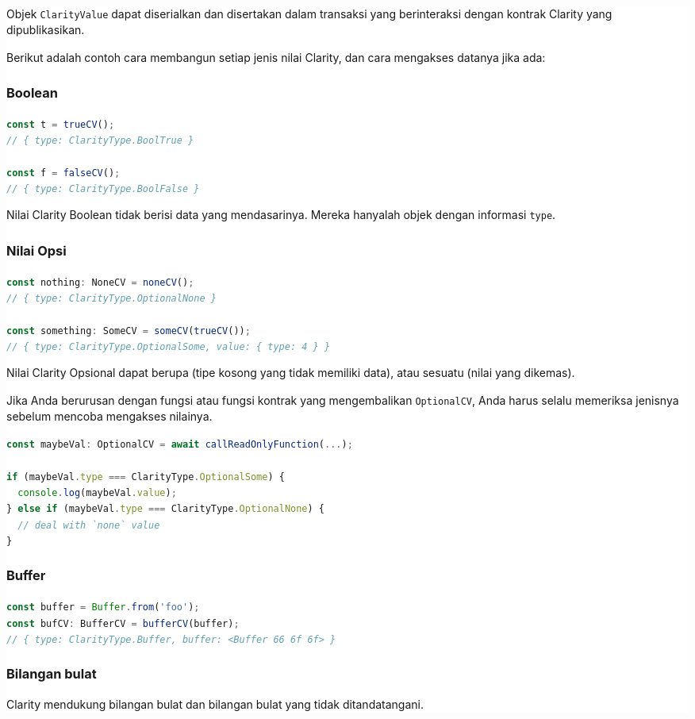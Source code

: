 Objek `ClarityValue` dapat diserialkan dan disertakan dalam transaksi yang berinteraksi dengan kontrak Clarity yang dipublikasikan.

Berikut adalah contoh cara membangun setiap jenis nilai Clarity, dan cara mengakses datanya jika ada:

### Boolean

```typescript
const t = trueCV();
// { type: ClarityType.BoolTrue }

const f = falseCV();
// { type: ClarityType.BoolFalse }
```

Nilai Clarity Boolean tidak berisi data yang mendasarinya. Mereka hanyalah objek dengan informasi `type`.

### Nilai Opsi

```typescript
const nothing: NoneCV = noneCV();
// { type: ClarityType.OptionalNone }

const something: SomeCV = someCV(trueCV());
// { type: ClarityType.OptionalSome, value: { type: 4 } }
```

Nilai Clarity Opsional dapat berupa (tipe kosong yang tidak memiliki data), atau sesuatu (nilai yang dikemas).

Jika Anda berurusan dengan fungsi atau fungsi kontrak yang mengembalikan `OptionalCV`, Anda harus selalu memeriksa jenisnya sebelum mencoba mengakses nilainya.

```typescript
const maybeVal: OptionalCV = await callReadOnlyFunction(...);

if (maybeVal.type === ClarityType.OptionalSome) {
  console.log(maybeVal.value);
} else if (maybeVal.type === ClarityType.OptionalNone) {
  // deal with `none` value
}
```

### Buffer

```typescript
const buffer = Buffer.from('foo');
const bufCV: BufferCV = bufferCV(buffer);
// { type: ClarityType.Buffer, buffer: <Buffer 66 6f 6f> }
```

### Bilangan bulat

Clarity mendukung bilangan bulat dan bilangan bulat yang tidak ditandatangani.
